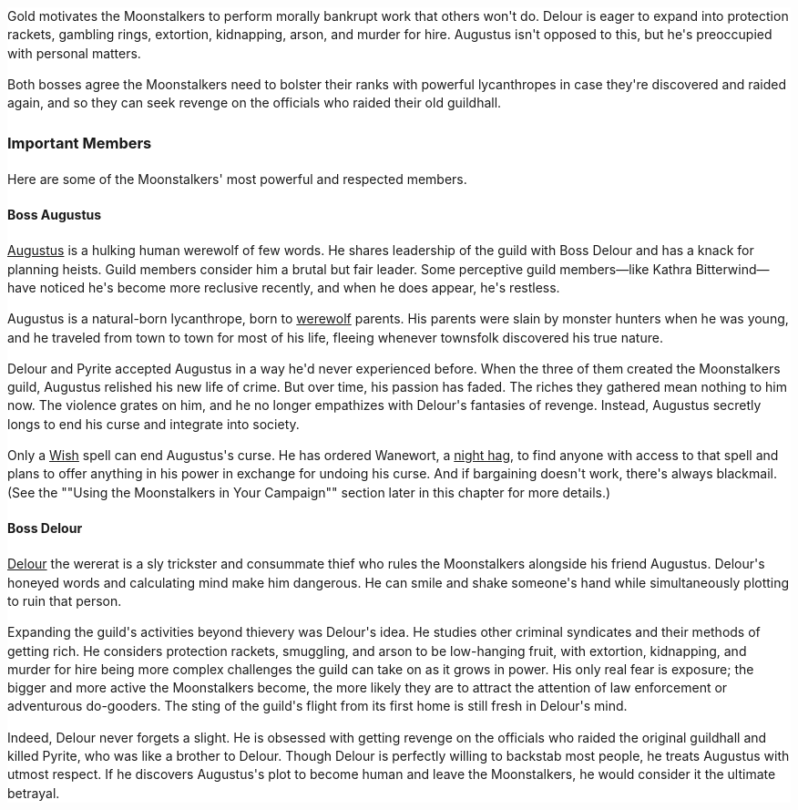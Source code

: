 Gold motivates the Moonstalkers to perform morally bankrupt work that others won't do. Delour is eager to expand into protection rackets, gambling rings, extortion, kidnapping, arson, and murder for hire. Augustus isn't opposed to this, but he's preoccupied with personal matters.

Both bosses agree the Moonstalkers need to bolster their ranks with powerful lycanthropes in case they're discovered and raided again, and so they can seek revenge on the officials who raided their old guildhall.

### Important Members

Here are some of the Moonstalkers' most powerful and respected members.

#### Boss Augustus

[Augustus](/3-Mechanics/CLI/bestiary/monstrosity/boss-augustus-bmt.md) is a hulking human werewolf of few words. He shares leadership of the guild with Boss Delour and has a knack for planning heists. Guild members consider him a brutal but fair leader. Some perceptive guild members—like Kathra Bitterwind—have noticed he's become more reclusive recently, and when he does appear, he's restless.

Augustus is a natural-born lycanthrope, born to [werewolf](/3-Mechanics/CLI/bestiary/humanoid/werewolf.md) parents. His parents were slain by monster hunters when he was young, and he traveled from town to town for most of his life, fleeing whenever townsfolk discovered his true nature.

Delour and Pyrite accepted Augustus in a way he'd never experienced before. When the three of them created the Moonstalkers guild, Augustus relished his new life of crime. But over time, his passion has faded. The riches they gathered mean nothing to him now. The violence grates on him, and he no longer empathizes with Delour's fantasies of revenge. Instead, Augustus secretly longs to end his curse and integrate into society.

Only a [Wish](/3-Mechanics/CLI/spells/wish.md) spell can end Augustus's curse. He has ordered Wanewort, a [night hag](/3-Mechanics/CLI/bestiary/fiend/night-hag.md), to find anyone with access to that spell and plans to offer anything in his power in exchange for undoing his curse. And if bargaining doesn't work, there's always blackmail. (See the ""Using the Moonstalkers in Your Campaign"" section later in this chapter for more details.)

#### Boss Delour

[Delour](/3-Mechanics/CLI/bestiary/monstrosity/boss-delour-bmt.md) the wererat is a sly trickster and consummate thief who rules the Moonstalkers alongside his friend Augustus. Delour's honeyed words and calculating mind make him dangerous. He can smile and shake someone's hand while simultaneously plotting to ruin that person.

Expanding the guild's activities beyond thievery was Delour's idea. He studies other criminal syndicates and their methods of getting rich. He considers protection rackets, smuggling, and arson to be low-hanging fruit, with extortion, kidnapping, and murder for hire being more complex challenges the guild can take on as it grows in power. His only real fear is exposure; the bigger and more active the Moonstalkers become, the more likely they are to attract the attention of law enforcement or adventurous do-gooders. The sting of the guild's flight from its first home is still fresh in Delour's mind.

Indeed, Delour never forgets a slight. He is obsessed with getting revenge on the officials who raided the original guildhall and killed Pyrite, who was like a brother to Delour. Though Delour is perfectly willing to backstab most people, he treats Augustus with utmost respect. If he discovers Augustus's plot to become human and leave the Moonstalkers, he would consider it the ultimate betrayal.
